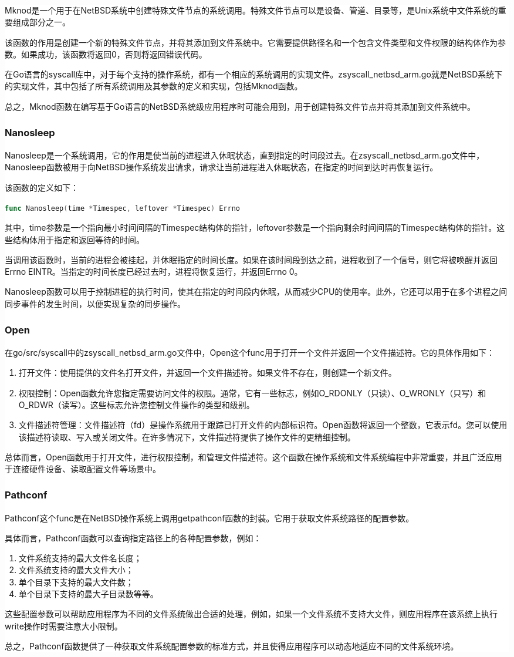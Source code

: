 Mknod是一个用于在NetBSD系统中创建特殊文件节点的系统调用。特殊文件节点可以是设备、管道、目录等，是Unix系统中文件系统的重要组成部分之一。

该函数的作用是创建一个新的特殊文件节点，并将其添加到文件系统中。它需要提供路径名和一个包含文件类型和文件权限的结构体作为参数。如果成功，该函数将返回0，否则将返回错误代码。

在Go语言的syscall库中，对于每个支持的操作系统，都有一个相应的系统调用的实现文件。zsyscall_netbsd_arm.go就是NetBSD系统下的实现文件，其中包括了所有系统调用及其参数的定义和实现，包括Mknod函数。

总之，Mknod函数在编写基于Go语言的NetBSD系统级应用程序时可能会用到，用于创建特殊文件节点并将其添加到文件系统中。



### Nanosleep

Nanosleep是一个系统调用，它的作用是使当前的进程进入休眠状态，直到指定的时间段过去。在zsyscall_netbsd_arm.go文件中，Nanosleep函数被用于向NetBSD操作系统发出请求，请求让当前进程进入休眠状态，在指定的时间到达时再恢复运行。

该函数的定义如下：

```go
func Nanosleep(time *Timespec, leftover *Timespec) Errno
```

其中，time参数是一个指向最小时间间隔的Timespec结构体的指针，leftover参数是一个指向剩余时间间隔的Timespec结构体的指针。这些结构体用于指定和返回等待的时间。

当调用该函数时，当前的进程会被挂起，并休眠指定的时间长度。如果在该时间段到达之前，进程收到了一个信号，则它将被唤醒并返回Errno EINTR。当指定的时间长度已经过去时，进程将恢复运行，并返回Errno 0。

Nanosleep函数可以用于控制进程的执行时间，使其在指定的时间段内休眠，从而减少CPU的使用率。此外，它还可以用于在多个进程之间同步事件的发生时间，以便实现复杂的同步操作。



### Open

在go/src/syscall中的zsyscall_netbsd_arm.go文件中，Open这个func用于打开一个文件并返回一个文件描述符。它的具体作用如下：

1. 打开文件：使用提供的文件名打开文件，并返回一个文件描述符。如果文件不存在，则创建一个新文件。

2. 权限控制：Open函数允许您指定需要访问文件的权限。通常，它有一些标志，例如O_RDONLY（只读）、O_WRONLY（只写）和O_RDWR（读写）。这些标志允许您控制文件操作的类型和级别。

3. 文件描述符管理：文件描述符（fd）是操作系统用于跟踪已打开文件的内部标识符。Open函数将返回一个整数，它表示fd。您可以使用该描述符读取、写入或关闭文件。在许多情况下，文件描述符提供了操作文件的更精细控制。

总体而言，Open函数用于打开文件，进行权限控制，和管理文件描述符。这个函数在操作系统和文件系统编程中非常重要，并且广泛应用于连接硬件设备、读取配置文件等场景中。



### Pathconf

Pathconf这个func是在NetBSD操作系统上调用getpathconf函数的封装。它用于获取文件系统路径的配置参数。

具体而言，Pathconf函数可以查询指定路径上的各种配置参数，例如：

1. 文件系统支持的最大文件名长度；
2. 文件系统支持的最大文件大小；
3. 单个目录下支持的最大文件数；
4. 单个目录下支持的最大子目录数等等。

这些配置参数可以帮助应用程序为不同的文件系统做出合适的处理，例如，如果一个文件系统不支持大文件，则应用程序在该系统上执行write操作时需要注意大小限制。

总之，Pathconf函数提供了一种获取文件系统配置参数的标准方式，并且使得应用程序可以动态地适应不同的文件系统环境。


